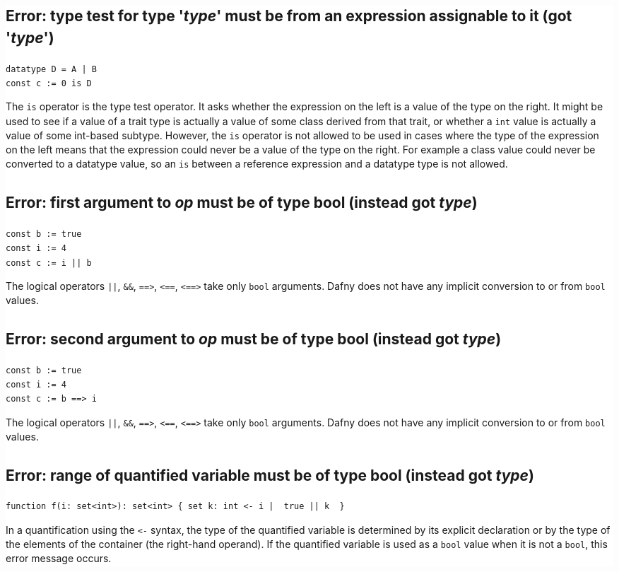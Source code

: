## **Error: type test for type '_type_' must be from an expression assignable to it (got '_type_')**

```dafny
datatype D = A | B
const c := 0 is D
```

The `is` operator is the type test operator. It asks whether the expression on the left is a value of the
type on the right. It might be used to see if a value of a trait type is actually a value of some class
derived from that trait, or whether a `int` value is actually a value of some int-based subtype.
However, the `is` operator is not allowed to be used in cases where the type of the expression on the left
means that the expression could never be a value of the type on the right. For example a
class value could never be converted to a datatype value, so an `is` between a reference expression and
a datatype type is not allowed.

## **Error: first argument to _op_ must be of type bool (instead got _type_)**

```dafny
const b := true
const i := 4
const c := i || b
```

The logical operators `||`, `&&`, `==>`, `<==`, `<==>` take only `bool` arguments.
Dafny does not have any implicit conversion to or from `bool` values.

## **Error: second argument to _op_ must be of type bool (instead got _type_)**

```dafny
const b := true
const i := 4
const c := b ==> i
```

The logical operators `||`, `&&`, `==>`, `<==`, `<==>` take only `bool` arguments.
Dafny does not have any implicit conversion to or from `bool` values.

## **Error: range of quantified variable must be of type bool (instead got _type_)**

```dafny
function f(i: set<int>): set<int> { set k: int <- i |  true || k  }
```

In a quantification using the `<-` syntax, the type of the quantified variable is
determined by its explicit declaration or by the type of the elements of the container
(the right-hand operand). If the quantified variable is used as a `bool` value
when it is not a `bool`, this error message occurs.

